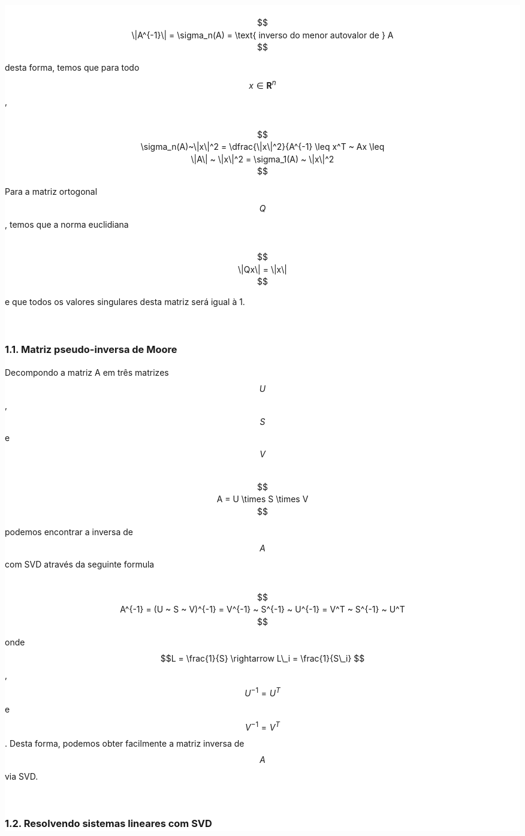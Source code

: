     


<center>
  <br /> $$<br /> \|A^{-1}\| = \sigma_n(A) = \text{ inverso do menor autovalor de } A<br /> $$<br />
</center>


    
desta forma, temos que para todo $$x \in \mathbf{R}^n $$,
    


<center>
  <br /> $$<br /> \sigma_n(A)~\|x\|^2 = \dfrac{\|x\|^2}{A^{-1} \leq x^T ~ Ax \leq<br /> \|A\| ~ \|x\|^2 = \sigma_1(A) ~ \|x\|^2<br /> $$<br />
</center>

Para a matriz ortogonal $$Q $$ , temos que a norma euclidiana
    


<center>
  <br /> $$<br /> \|Qx\| = \|x\|<br /> $$<br />
</center>


    
e que todos os valores singulares desta matriz será igual à 1. 

&nbsp; 

### 1.1. Matriz pseudo-inversa de Moore </p> 

Decompondo a matriz A em três matrizes $$U $$ , $$S $$ e $$V $$
    


<center>
  <br /> $$<br /> A = U \times S \times V<br /> $$<br />
</center>


    
podemos encontrar a inversa de $$A $$ com SVD através da seguinte formula
    


<center>
  <br /> $$<br /> A^{-1} = (U ~ S ~ V)^{-1} = V^{-1} ~ S^{-1} ~ U^{-1} = V^T ~ S^{-1} ~ U^T<br /> $$<br />
</center>


    
onde $$L = \frac{1}{S} \rightarrow L\_i = \frac{1}{S\_i} $$ , $$U^{-1} = U^T $$ e $$V^{-1} = V^T $$ . Desta forma, podemos obter facilmente a matriz inversa de $$A $$ via SVD.

&nbsp; 

### 1.2. Resolvendo sistemas lineares com SVD </p> 

